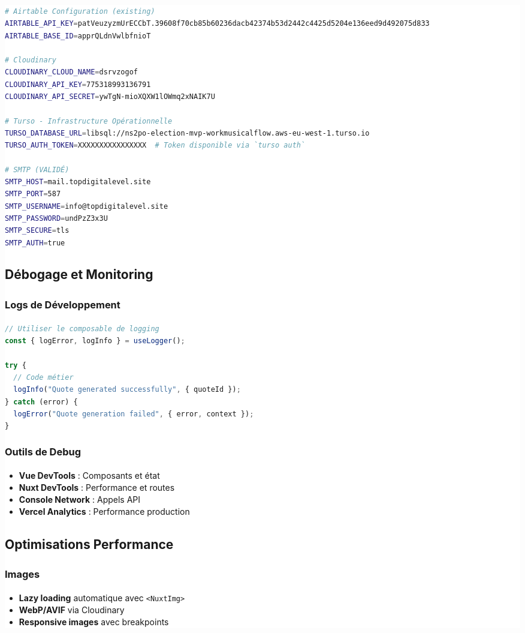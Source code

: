 ```bash
# Airtable Configuration (existing)
AIRTABLE_API_KEY=patVeuzyzmUrECCbT.39608f70cb85b60236dacb42374b53d2442c4425d5204e136eed9d492075d833
AIRTABLE_BASE_ID=apprQLdnVwlbfnioT

# Cloudinary
CLOUDINARY_CLOUD_NAME=dsrvzogof
CLOUDINARY_API_KEY=775318993136791
CLOUDINARY_API_SECRET=ywTgN-mioXQXW1lOWmq2xNAIK7U

# Turso - Infrastructure Opérationnelle
TURSO_DATABASE_URL=libsql://ns2po-election-mvp-workmusicalflow.aws-eu-west-1.turso.io
TURSO_AUTH_TOKEN=XXXXXXXXXXXXXXXX  # Token disponible via `turso auth`

# SMTP (VALIDÉ)
SMTP_HOST=mail.topdigitalevel.site
SMTP_PORT=587
SMTP_USERNAME=info@topdigitalevel.site
SMTP_PASSWORD=undPzZ3x3U
SMTP_SECURE=tls
SMTP_AUTH=true
```

## Débogage et Monitoring

### Logs de Développement

```typescript
// Utiliser le composable de logging
const { logError, logInfo } = useLogger();

try {
  // Code métier
  logInfo("Quote generated successfully", { quoteId });
} catch (error) {
  logError("Quote generation failed", { error, context });
}
```

### Outils de Debug

- **Vue DevTools** : Composants et état
- **Nuxt DevTools** : Performance et routes
- **Console Network** : Appels API
- **Vercel Analytics** : Performance production

## Optimisations Performance

### Images

- **Lazy loading** automatique avec `<NuxtImg>`
- **WebP/AVIF** via Cloudinary
- **Responsive images** avec breakpoints
